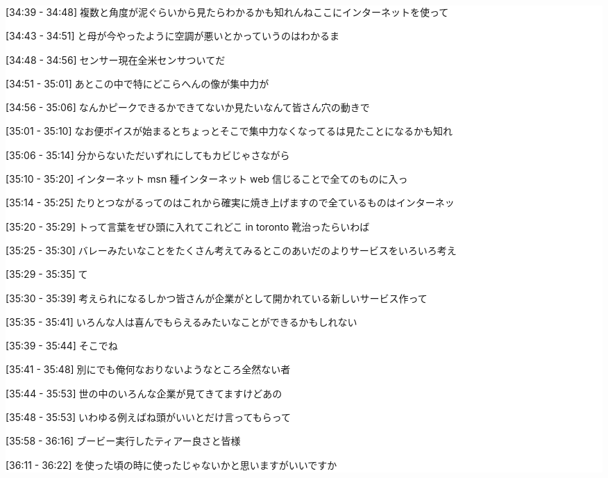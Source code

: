[34:39 - 34:48]
複数と角度が泥ぐらいから見たらわかるかも知れんねここにインターネットを使って

[34:43 - 34:51]
と母が今やったように空調が悪いとかっていうのはわかるま

[34:48 - 34:56]
センサー現在全米センサついてだ

[34:51 - 35:01]
あとこの中で特にどこらへんの像が集中力が

[34:56 - 35:06]
なんかピークできるかできてないか見たいなんて皆さん穴の動きで

[35:01 - 35:10]
なお便ボイスが始まるとちょっとそこで集中力なくなってるは見たことになるかも知れ

[35:06 - 35:14]
分からないただいずれにしてもカビじゃさながら

[35:10 - 35:20]
インターネット msn 種インターネット web 信じることで全てのものに入っ

[35:14 - 35:25]
たりとつながるってのはこれから確実に焼き上げますので全ているものはインターネッ

[35:20 - 35:29]
トって言葉をぜひ頭に入れてこれどこ in toronto 靴治ったらいわば

[35:25 - 35:30]
バレーみたいなことをたくさん考えてみるとこのあいだのよりサービスをいろいろ考え

[35:29 - 35:35]
て

[35:30 - 35:39]
考えられになるしかつ皆さんが企業がとして開かれている新しいサービス作って

[35:35 - 35:41]
いろんな人は喜んでもらえるみたいなことができるかもしれない

[35:39 - 35:44]
そこでね

[35:41 - 35:48]
別にでも俺何なおりないようなところ全然ない者

[35:44 - 35:53]
世の中のいろんな企業が見てきてますけどあの

[35:48 - 35:53]
いわゆる例えばね頭がいいとだけ言ってもらって

[35:58 - 36:16]
ブービー実行したティアー良さと皆様

[36:11 - 36:22]
を使った頃の時に使ったじゃないかと思いますがいいですか
